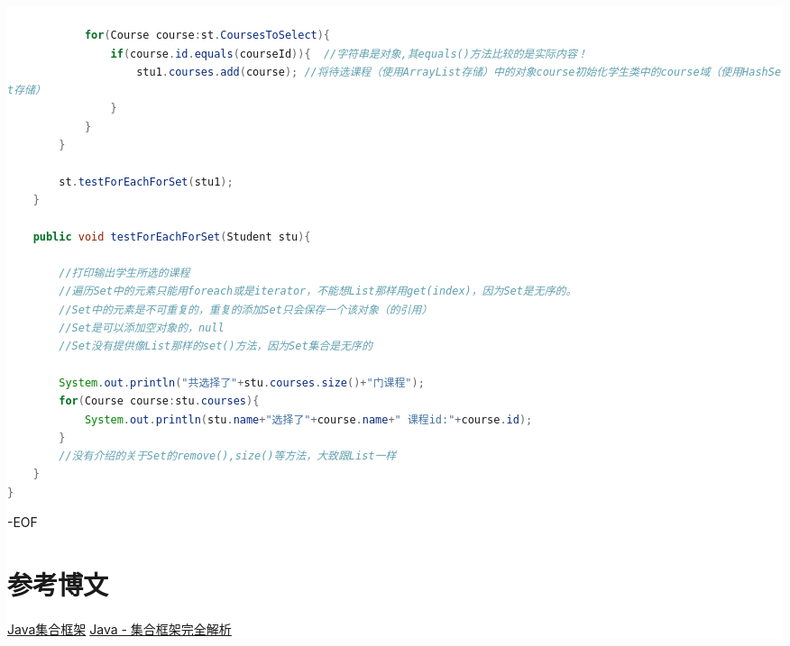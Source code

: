 ```java

            for(Course course:st.CoursesToSelect){
                if(course.id.equals(courseId)){  //字符串是对象,其equals()方法比较的是实际内容！
                    stu1.courses.add(course); //将待选课程（使用ArrayList存储）中的对象course初始化学生类中的course域（使用HashSet存储）
                }
            }
        }

        st.testForEachForSet(stu1);
    }

    public void testForEachForSet(Student stu){

        //打印输出学生所选的课程
        //遍历Set中的元素只能用foreach或是iterator，不能想List那样用get(index)，因为Set是无序的。
        //Set中的元素是不可重复的，重复的添加Set只会保存一个该对象（的引用）
        //Set是可以添加空对象的，null
        //Set没有提供像List那样的set()方法，因为Set集合是无序的

        System.out.println("共选择了"+stu.courses.size()+"门课程");
        for(Course course:stu.courses){
            System.out.println(stu.name+"选择了"+course.name+" 课程id:"+course.id);
        }
        //没有介绍的关于Set的remove(),size()等方法，大致跟List一样
    }
}

```
-EOF

# 参考博文
[Java集合框架](http://blog.csdn.net/qq_33290787/article/details/51781036)
[Java - 集合框架完全解析](http://www.open-open.com/lib/view/open1474167415464.html)
